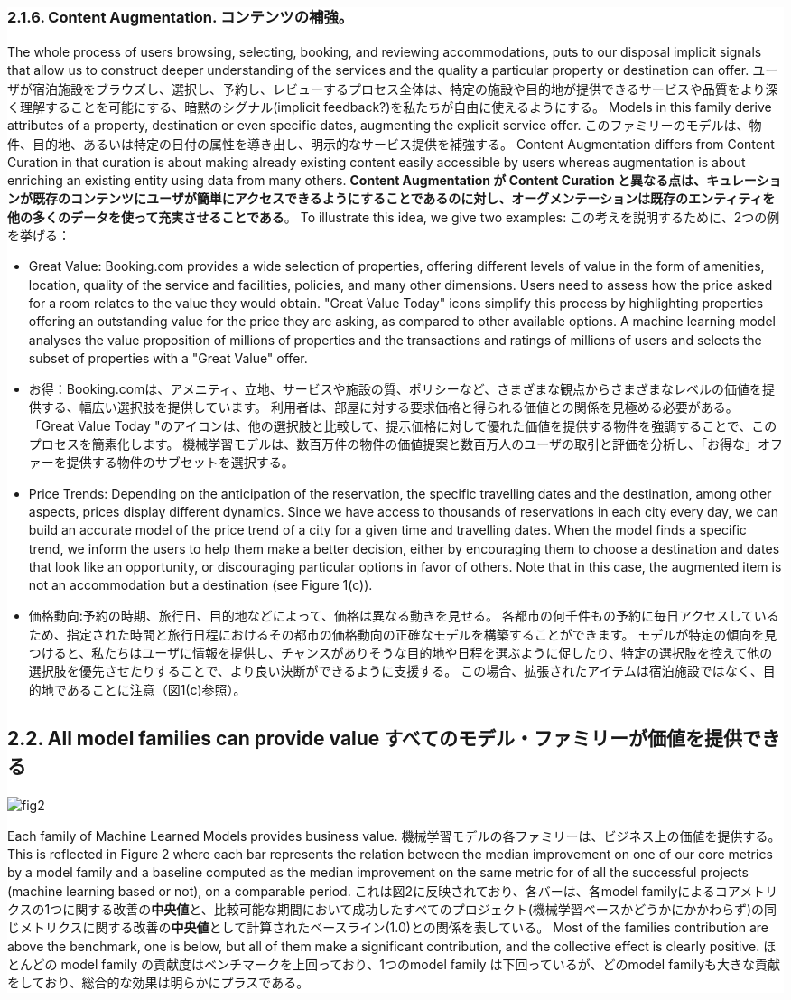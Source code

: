 ### 2.1.6. Content Augmentation. コンテンツの補強。

The whole process of users browsing, selecting, booking, and reviewing accommodations, puts to our disposal implicit signals that allow us to construct deeper understanding of the services and the quality a particular property or destination can offer.
ユーザが宿泊施設をブラウズし、選択し、予約し、レビューするプロセス全体は、特定の施設や目的地が提供できるサービスや品質をより深く理解することを可能にする、暗黙のシグナル(implicit feedback?)を私たちが自由に使えるようにする。
Models in this family derive attributes of a property, destination or even specific dates, augmenting the explicit service offer.
このファミリーのモデルは、物件、目的地、あるいは特定の日付の属性を導き出し、明示的なサービス提供を補強する。
Content Augmentation differs from Content Curation in that curation is about making already existing content easily accessible by users whereas augmentation is about enriching an existing entity using data from many others.
**Content Augmentation が Content Curation と異なる点は、キュレーションが既存のコンテンツにユーザが簡単にアクセスできるようにすることであるのに対し、オーグメンテーションは既存のエンティティを他の多くのデータを使って充実させることである**。
To illustrate this idea, we give two examples:
この考えを説明するために、2つの例を挙げる：

- Great Value: Booking.com provides a wide selection of properties, offering different levels of value in the form of amenities, location, quality of the service and facilities, policies, and many other dimensions. Users need to assess how the price asked for a room relates to the value they would obtain. "Great Value Today" icons simplify this process by highlighting properties offering an outstanding value for the price they are asking, as compared to other available options. A machine learning model analyses the value proposition of millions of properties and the transactions and ratings of millions of users and selects the subset of properties with a "Great Value" offer.
- お得：Booking.comは、アメニティ、立地、サービスや施設の質、ポリシーなど、さまざまな観点からさまざまなレベルの価値を提供する、幅広い選択肢を提供しています。 利用者は、部屋に対する要求価格と得られる価値との関係を見極める必要がある。 「Great Value Today "のアイコンは、他の選択肢と比較して、提示価格に対して優れた価値を提供する物件を強調することで、このプロセスを簡素化します。 機械学習モデルは、数百万件の物件の価値提案と数百万人のユーザの取引と評価を分析し、「お得な」オファーを提供する物件のサブセットを選択する。

- Price Trends: Depending on the anticipation of the reservation, the specific travelling dates and the destination, among other aspects, prices display different dynamics. Since we have access to thousands of reservations in each city every day, we can build an accurate model of the price trend of a city for a given time and travelling dates. When the model finds a specific trend, we inform the users to help them make a better decision, either by encouraging them to choose a destination and dates that look like an opportunity, or discouraging particular options in favor of others. Note that in this case, the augmented item is not an accommodation but a destination (see Figure 1(c)).
- 価格動向:予約の時期、旅行日、目的地などによって、価格は異なる動きを見せる。 各都市の何千件もの予約に毎日アクセスしているため、指定された時間と旅行日程におけるその都市の価格動向の正確なモデルを構築することができます。 モデルが特定の傾向を見つけると、私たちはユーザに情報を提供し、チャンスがありそうな目的地や日程を選ぶように促したり、特定の選択肢を控えて他の選択肢を優先させたりすることで、より良い決断ができるように支援する。 この場合、拡張されたアイテムは宿泊施設ではなく、目的地であることに注意（図1(c)参照）。

## 2.2. All model families can provide value すべてのモデル・ファミリーが価値を提供できる

![fig2]()

Each family of Machine Learned Models provides business value.
機械学習モデルの各ファミリーは、ビジネス上の価値を提供する。
This is reflected in Figure 2 where each bar represents the relation between the median improvement on one of our core metrics by a model family and a baseline computed as the median improvement on the same metric for of all the successful projects (machine learning based or not), on a comparable period.
これは図2に反映されており、各バーは、各model familyによるコアメトリクスの1つに関する改善の**中央値**と、比較可能な期間において成功したすべてのプロジェクト(機械学習ベースかどうかにかかわらず)の同じメトリクスに関する改善の**中央値**として計算されたベースライン(1.0)との関係を表している。
Most of the families contribution are above the benchmark, one is below, but all of them make a significant contribution, and the collective effect is clearly positive.
ほとんどの model family の貢献度はベンチマークを上回っており、1つのmodel family は下回っているが、どのmodel familyも大きな貢献をしており、総合的な効果は明らかにプラスである。
